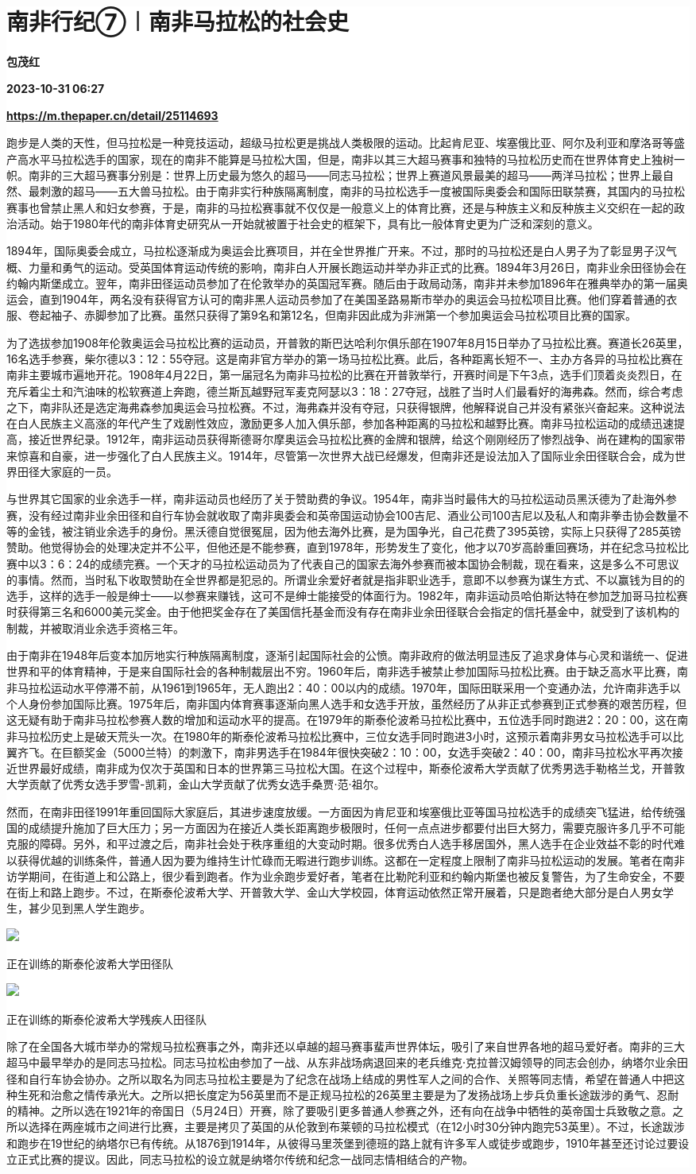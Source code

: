 # 南非行纪⑦︱南非马拉松的社会史
**包茂红**

**2023-10-31 06:27**

**https://m.thepaper.cn/detail/25114693**

跑步是人类的天性，但马拉松是一种竞技运动，超级马拉松更是挑战人类极限的运动。比起肯尼亚、埃塞俄比亚、阿尔及利亚和摩洛哥等盛产高水平马拉松选手的国家，现在的南非不能算是马拉松大国，但是，南非以其三大超马赛事和独特的马拉松历史而在世界体育史上独树一帜。南非的三大超马赛事分别是：世界上历史最为悠久的超马——同志马拉松；世界上赛道风景最美的超马——两洋马拉松；世界上最自然、最刺激的超马——五大兽马拉松。由于南非实行种族隔离制度，南非的马拉松选手一度被国际奥委会和国际田联禁赛，其国内的马拉松赛事也曾禁止黑人和妇女参赛，于是，南非的马拉松赛事就不仅仅是一般意义上的体育比赛，还是与种族主义和反种族主义交织在一起的政治活动。始于1980年代的南非体育史研究从一开始就被置于社会史的框架下，具有比一般体育史更为广泛和深刻的意义。

1894年，国际奥委会成立，马拉松逐渐成为奥运会比赛项目，并在全世界推广开来。不过，那时的马拉松还是白人男子为了彰显男子汉气概、力量和勇气的运动。受英国体育运动传统的影响，南非白人开展长跑运动并举办非正式的比赛。1894年3月26日，南非业余田径协会在约翰内斯堡成立。翌年，南非田径运动员参加了在伦敦举办的英国冠军赛。随后由于政局动荡，南非并未参加1896年在雅典举办的第一届奥运会，直到1904年，两名没有获得官方认可的南非黑人运动员参加了在美国圣路易斯市举办的奥运会马拉松项目比赛。他们穿着普通的衣服、卷起袖子、赤脚参加了比赛。虽然只获得了第9名和第12名，但南非因此成为非洲第一个参加奥运会马拉松项目比赛的国家。

为了选拔参加1908年伦敦奥运会马拉松比赛的运动员，开普敦的斯巴达哈利尔俱乐部在1907年8月15日举办了马拉松比赛。赛道长26英里，16名选手参赛，柴尔德以3：12：55夺冠。这是南非官方举办的第一场马拉松比赛。此后，各种距离长短不一、主办方各异的马拉松比赛在南非主要城市遍地开花。1908年4月22日，第一届冠名为南非马拉松的比赛在开普敦举行，开赛时间是下午3点，选手们顶着炎炎烈日，在充斥着尘土和汽油味的松软赛道上奔跑，德兰斯瓦越野冠军麦克阿瑟以3：18：27夺冠，战胜了当时人们最看好的海弗森。然而，综合考虑之下，南非队还是选定海弗森参加奥运会马拉松赛。不过，海弗森并没有夺冠，只获得银牌，他解释说自己并没有紧张兴奋起来。这种说法在白人民族主义高涨的年代产生了戏剧性效应，激励更多人加入俱乐部，参加各种距离的马拉松和越野比赛。南非马拉松运动的成绩迅速提高，接近世界纪录。1912年，南非运动员获得斯德哥尔摩奥运会马拉松比赛的金牌和银牌，给这个刚刚经历了惨烈战争、尚在建构的国家带来惊喜和自豪，进一步强化了白人民族主义。1914年，尽管第一次世界大战已经爆发，但南非还是设法加入了国际业余田径联合会，成为世界田径大家庭的一员。

与世界其它国家的业余选手一样，南非运动员也经历了关于赞助费的争议。1954年，南非当时最伟大的马拉松运动员黑沃德为了赴海外参赛，没有经过南非业余田径和自行车协会就收取了南非奥委会和英帝国运动协会100吉尼、酒业公司100吉尼以及私人和南非拳击协会数量不等的金钱，被注销业余选手的身份。黑沃德自觉很冤屈，因为他去海外比赛，是为国争光，自己花费了395英镑，实际上只获得了285英镑赞助。他觉得协会的处理决定并不公平，但他还是不能参赛，直到1978年，形势发生了变化，他才以70岁高龄重回赛场，并在纪念马拉松比赛中以3：6：24的成绩完赛。一个天才的马拉松运动员为了代表自己的国家去海外参赛而被本国协会制裁，现在看来，这是多么不可思议的事情。然而，当时私下收取赞助在全世界都是犯忌的。所谓业余爱好者就是指非职业选手，意即不以参赛为谋生方式、不以赢钱为目的的选手，这样的选手一般是绅士——以参赛来赚钱，这可不是绅士能接受的体面行为。1982年，南非运动员哈伯斯达特在参加芝加哥马拉松赛时获得第三名和6000美元奖金。由于他把奖金存在了美国信托基金而没有存在南非业余田径联合会指定的信托基金中，就受到了该机构的制裁，并被取消业余选手资格三年。

由于南非在1948年后变本加厉地实行种族隔离制度，逐渐引起国际社会的公愤。南非政府的做法明显违反了追求身体与心灵和谐统一、促进世界和平的体育精神，于是来自国际社会的各种制裁层出不穷。1960年后，南非选手被禁止参加国际马拉松比赛。由于缺乏高水平比赛，南非马拉松运动水平停滞不前，从1961到1965年，无人跑出2：40：00以内的成绩。1970年，国际田联采用一个变通办法，允许南非选手以个人身份参加国际比赛。1975年后，南非国内体育赛事逐渐向黑人选手和女选手开放，虽然经历了从非正式参赛到正式参赛的艰苦历程，但这无疑有助于南非马拉松参赛人数的增加和运动水平的提高。在1979年的斯泰伦波希马拉松比赛中，五位选手同时跑进2：20：00，这在南非马拉松历史上是破天荒头一次。在1980年的斯泰伦波希马拉松比赛中，三位女选手同时跑进3小时，这预示着南非男女马拉松选手可以比翼齐飞。在巨额奖金（5000兰特）的刺激下，南非男选手在1984年很快突破2：10：00，女选手突破2：40：00，南非马拉松水平再次接近世界最好成绩，南非成为仅次于英国和日本的世界第三马拉松大国。在这个过程中，斯泰伦波希大学贡献了优秀男选手勒格兰戈，开普敦大学贡献了优秀女选手罗雪-凯莉，金山大学贡献了优秀女选手桑贾·范·祖尔。

然而，在南非田径1991年重回国际大家庭后，其进步速度放缓。一方面因为肯尼亚和埃塞俄比亚等国马拉松选手的成绩突飞猛进，给传统强国的成绩提升施加了巨大压力；另一方面因为在接近人类长距离跑步极限时，任何一点点进步都要付出巨大努力，需要克服许多几乎不可能克服的障碍。另外，和平过渡之后，南非社会处于秩序重组的大变动时期。很多优秀白人选手移居国外，黑人选手在企业效益不彰的时代难以获得优越的训练条件，普通人因为要为维持生计忙碌而无暇进行跑步训练。这都在一定程度上限制了南非马拉松运动的发展。笔者在南非访学期间，在街道上和公路上，很少看到跑者。作为业余跑步爱好者，笔者在比勒陀利亚和约翰内斯堡也被反复警告，为了生命安全，不要在街上和路上跑步。不过，在斯泰伦波希大学、开普敦大学、金山大学校园，体育运动依然正常开展着，只是跑者绝大部分是白人男女学生，甚少见到黑人学生跑步。

![](https://imagecloud.thepaper.cn/thepaper/image/276/214/291.jpg)

正在训练的斯泰伦波希大学田径队

![](https://imagecloud.thepaper.cn/thepaper/image/276/214/300.jpg)

正在训练的斯泰伦波希大学残疾人田径队

除了在全国各大城市举办的常规马拉松赛事之外，南非还以卓越的超马赛事蜚声世界体坛，吸引了来自世界各地的超马爱好者。南非的三大超马中最早举办的是同志马拉松。同志马拉松由参加了一战、从东非战场病退回来的老兵维克·克拉普汉姆领导的同志会创办，纳塔尔业余田径和自行车协会协办。之所以取名为同志马拉松主要是为了纪念在战场上结成的男性军人之间的合作、关照等同志情，希望在普通人中把这种生死和治愈之情传承光大。之所以把长度定为56英里而不是正规马拉松的26英里主要是为了发扬战场上步兵负重长途跋涉的勇气、忍耐的精神。之所以选在1921年的帝国日（5月24日）开赛，除了要吸引更多普通人参赛之外，还有向在战争中牺牲的英帝国士兵致敬之意。之所以选择在两座城市之间进行比赛，主要是拷贝了英国的从伦敦到布莱顿的马拉松模式（在12小时30分钟内跑完53英里）。不过，长途跋涉和跑步在19世纪的纳塔尔已有传统。从1876到1914年，从彼得马里茨堡到德班的路上就有许多军人或徒步或跑步，1910年甚至还讨论过要设立正式比赛的提议。因此，同志马拉松的设立就是纳塔尔传统和纪念一战同志情相结合的产物。
